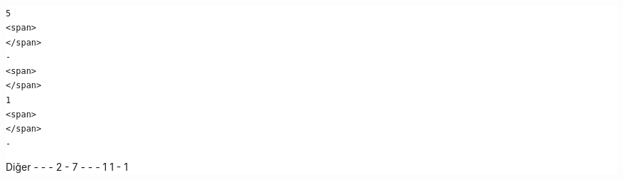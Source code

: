     5
    <span>
    </span>
    -
    <span>
    </span>
    1
    <span>
    </span>
    -
   </p>
   <p class="MsoNormal">
    Diğer
    <span>
    </span>
    -
    <span>
    </span>
    -
    <span>
    </span>
    -
    <span>
    </span>
    2
    <span>
    </span>
    -
    <span>
    </span>
    7
    <span>
    </span>
    -
    <span>
    </span>
    -
    <span>
    </span>
    -
    <span>
    </span>
    1
    <span>
    </span>
    1
    <span>
    </span>
    -
    <span>
    </span>
    1
   </p>
   <p>
   </p>
  </font>
 </div>
 <div>
 </div>
 <div>
 </div>
</div>
